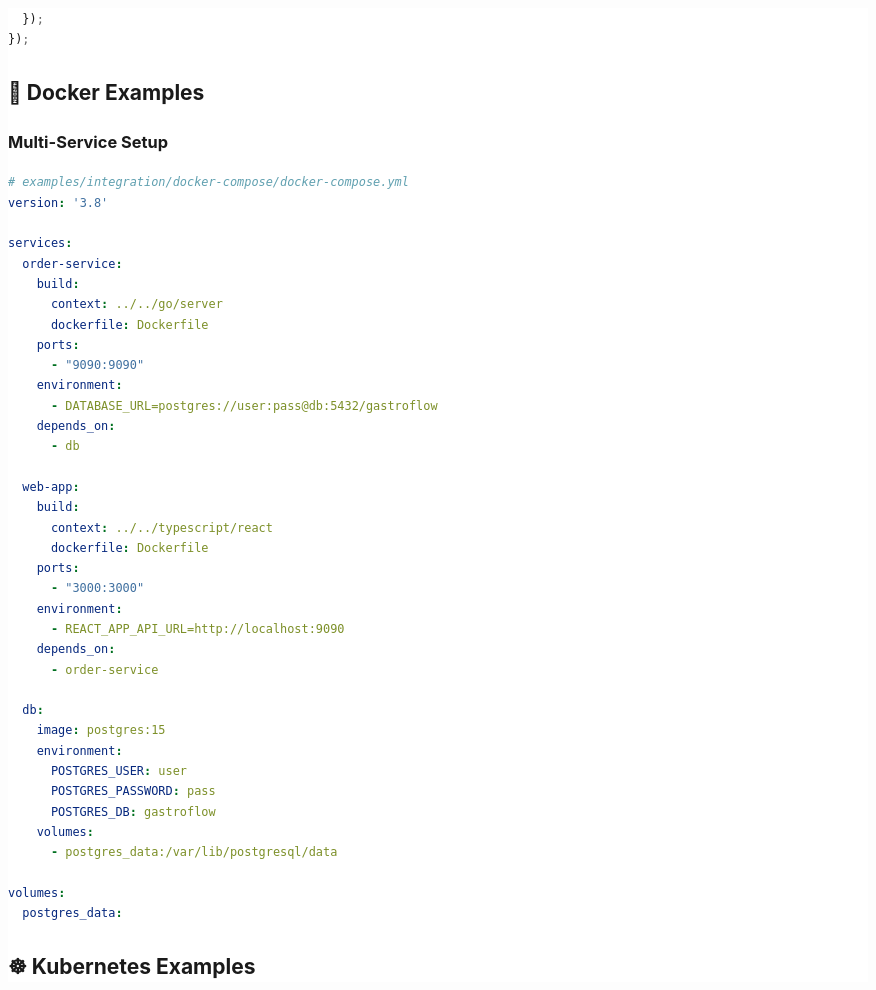 ```typescript
  });
});
```

## 🐳 Docker Examples

### Multi-Service Setup

```yaml
# examples/integration/docker-compose/docker-compose.yml
version: '3.8'

services:
  order-service:
    build: 
      context: ../../go/server
      dockerfile: Dockerfile
    ports:
      - "9090:9090"
    environment:
      - DATABASE_URL=postgres://user:pass@db:5432/gastroflow
    depends_on:
      - db
      
  web-app:
    build:
      context: ../../typescript/react
      dockerfile: Dockerfile
    ports:
      - "3000:3000"
    environment:
      - REACT_APP_API_URL=http://localhost:9090
    depends_on:
      - order-service
      
  db:
    image: postgres:15
    environment:
      POSTGRES_USER: user
      POSTGRES_PASSWORD: pass
      POSTGRES_DB: gastroflow
    volumes:
      - postgres_data:/var/lib/postgresql/data

volumes:
  postgres_data:
```

## ☸️ Kubernetes Examples
